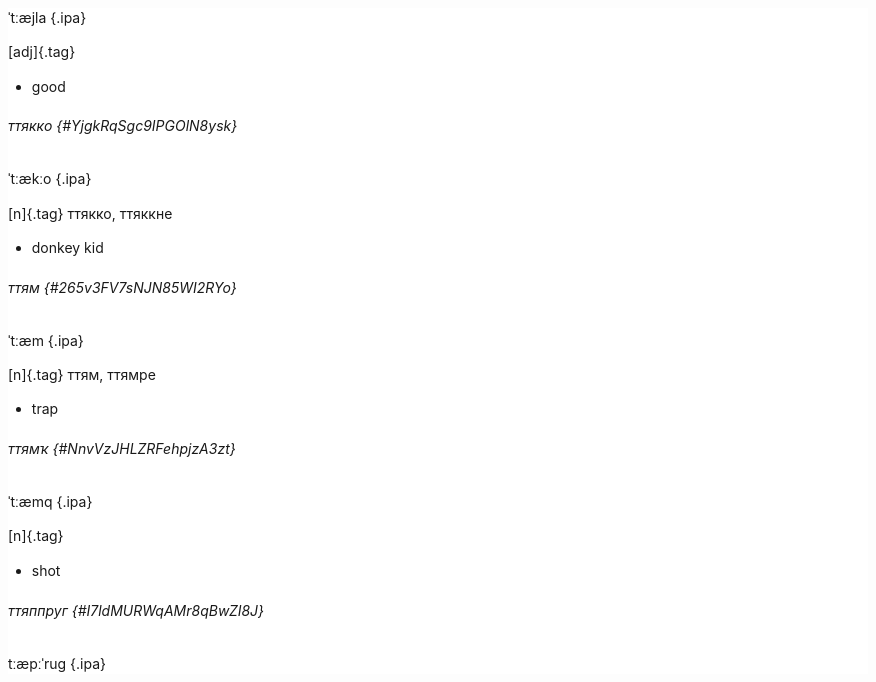 ˈtːæjla {.ipa}

</div>

[adj]{.tag}

- good

</div>

<div class='word'>

<div class='title'>

###### ттякко {#YjgkRqSgc9IPGOlN8ysk}

ˈtːækːo {.ipa}

</div>

[n]{.tag} ттякко, ттяккне

- donkey kid

</div>

<div class='word'>

<div class='title'>

###### ттям {#265v3FV7sNJN85WI2RYo}

ˈtːæm {.ipa}

</div>

[n]{.tag} ттям, ттямре

- trap

</div>

<div class='word'>

<div class='title'>

###### ттямҡ {#NnvVzJHLZRFehpjzA3zt}

ˈtːæmq {.ipa}

</div>

[n]{.tag}

- shot

</div>

<div class='word'>

<div class='title'>

###### ттяппруг {#I7ldMURWqAMr8qBwZI8J}

tːæpːˈrug {.ipa}
